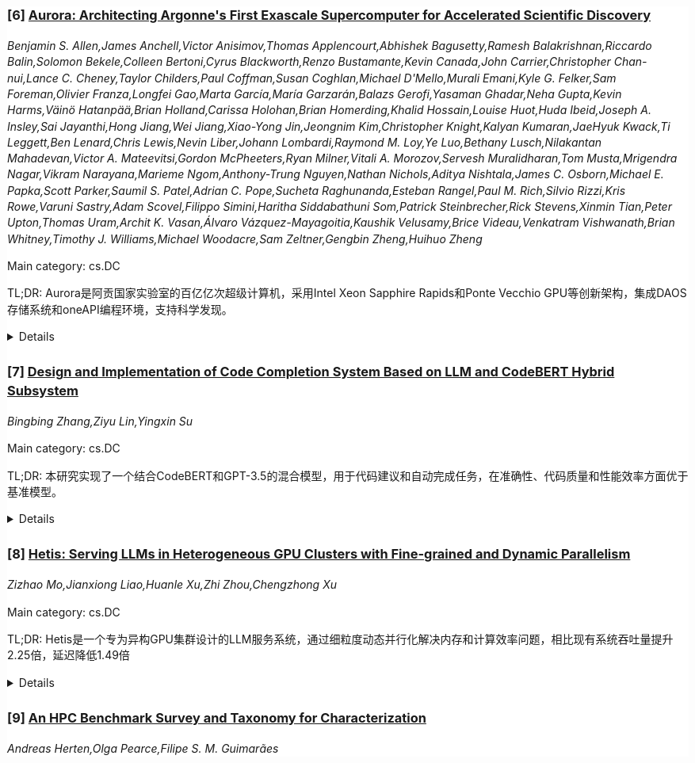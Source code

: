 ### [6] [Aurora: Architecting Argonne's First Exascale Supercomputer for Accelerated Scientific Discovery](https://arxiv.org/abs/2509.08207)
*Benjamin S. Allen,James Anchell,Victor Anisimov,Thomas Applencourt,Abhishek Bagusetty,Ramesh Balakrishnan,Riccardo Balin,Solomon Bekele,Colleen Bertoni,Cyrus Blackworth,Renzo Bustamante,Kevin Canada,John Carrier,Christopher Chan-nui,Lance C. Cheney,Taylor Childers,Paul Coffman,Susan Coghlan,Michael D'Mello,Murali Emani,Kyle G. Felker,Sam Foreman,Olivier Franza,Longfei Gao,Marta García,María Garzarán,Balazs Gerofi,Yasaman Ghadar,Neha Gupta,Kevin Harms,Väinö Hatanpää,Brian Holland,Carissa Holohan,Brian Homerding,Khalid Hossain,Louise Huot,Huda Ibeid,Joseph A. Insley,Sai Jayanthi,Hong Jiang,Wei Jiang,Xiao-Yong Jin,Jeongnim Kim,Christopher Knight,Kalyan Kumaran,JaeHyuk Kwack,Ti Leggett,Ben Lenard,Chris Lewis,Nevin Liber,Johann Lombardi,Raymond M. Loy,Ye Luo,Bethany Lusch,Nilakantan Mahadevan,Victor A. Mateevitsi,Gordon McPheeters,Ryan Milner,Vitali A. Morozov,Servesh Muralidharan,Tom Musta,Mrigendra Nagar,Vikram Narayana,Marieme Ngom,Anthony-Trung Nguyen,Nathan Nichols,Aditya Nishtala,James C. Osborn,Michael E. Papka,Scott Parker,Saumil S. Patel,Adrian C. Pope,Sucheta Raghunanda,Esteban Rangel,Paul M. Rich,Silvio Rizzi,Kris Rowe,Varuni Sastry,Adam Scovel,Filippo Simini,Haritha Siddabathuni Som,Patrick Steinbrecher,Rick Stevens,Xinmin Tian,Peter Upton,Thomas Uram,Archit K. Vasan,Álvaro Vázquez-Mayagoitia,Kaushik Velusamy,Brice Videau,Venkatram Vishwanath,Brian Whitney,Timothy J. Williams,Michael Woodacre,Sam Zeltner,Gengbin Zheng,Huihuo Zheng*

Main category: cs.DC

TL;DR: Aurora是阿贡国家实验室的百亿亿次超级计算机，采用Intel Xeon Sapphire Rapids和Ponte Vecchio GPU等创新架构，集成DAOS存储系统和oneAPI编程环境，支持科学发现。


<details><summary>Details</summary></details>


### [7] [Design and Implementation of Code Completion System Based on LLM and CodeBERT Hybrid Subsystem](https://arxiv.org/abs/2509.08215)
*Bingbing Zhang,Ziyu Lin,Yingxin Su*

Main category: cs.DC

TL;DR: 本研究实现了一个结合CodeBERT和GPT-3.5的混合模型，用于代码建议和自动完成任务，在准确性、代码质量和性能效率方面优于基准模型。


<details><summary>Details</summary></details>


### [8] [Hetis: Serving LLMs in Heterogeneous GPU Clusters with Fine-grained and Dynamic Parallelism](https://arxiv.org/abs/2509.08309)
*Zizhao Mo,Jianxiong Liao,Huanle Xu,Zhi Zhou,Chengzhong Xu*

Main category: cs.DC

TL;DR: Hetis是一个专为异构GPU集群设计的LLM服务系统，通过细粒度动态并行化解决内存和计算效率问题，相比现有系统吞吐量提升2.25倍，延迟降低1.49倍


<details><summary>Details</summary></details>


### [9] [An HPC Benchmark Survey and Taxonomy for Characterization](https://arxiv.org/abs/2509.08347)
*Andreas Herten,Olga Pearce,Filipe S. M. Guimarães*
